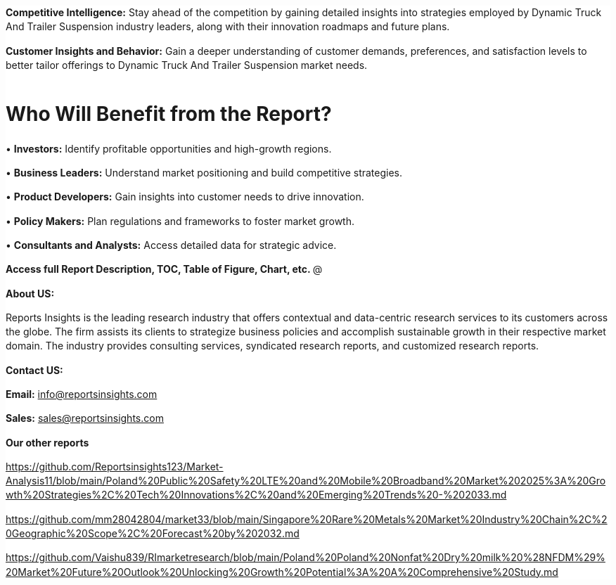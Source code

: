 <strong>Competitive Intelligence:</strong>
Stay ahead of the competition by gaining detailed insights into strategies employed by Dynamic Truck And Trailer Suspension industry leaders, along with their innovation roadmaps and future plans.

<strong>Customer Insights and Behavior:</strong>
Gain a deeper understanding of customer demands, preferences, and satisfaction levels to better tailor offerings to Dynamic Truck And Trailer Suspension market needs.

# <strong>Who Will Benefit from the Report?</strong>

• <strong>Investors:</strong> Identify profitable opportunities and high-growth regions.

• <strong>Business Leaders:</strong> Understand market positioning and build competitive strategies.

• <strong>Product Developers:</strong> Gain insights into customer needs to drive innovation.

• <strong>Policy Makers:</strong> Plan regulations and frameworks to foster market growth.

• <strong>Consultants and Analysts:</strong> Access detailed data for strategic advice.
</ul>
<strong>Access full Report Description, TOC, Table of Figure, Chart, etc. </strong>@  <a href= style=color:#0000ff;></a></font>

<strong><strong>About US</strong>:</strong>

Reports Insights is the leading research industry that offers contextual and data-centric research services to its customers across the globe. The firm assists its clients to strategize business policies and accomplish sustainable growth in their respective market domain. The industry provides consulting services, syndicated research reports, and customized research reports.

<strong>Contact US:</strong>

<p class=""""><b>Email:</b> <a href=mailto:info@reportsinsights.com>info@reportsinsights.com</a></p>
<p class=""""><b>Sales:</b> <a href=mailto:sales@reportsinsights.com>sales@reportsinsights.com</a></p>

<strong>Our other reports</strong>

<a href=https://github.com/Reportsinsights123/Market-Analysis11/blob/main/Poland%20Public%20Safety%20LTE%20and%20Mobile%20Broadband%20Market%202025%3A%20Growth%20Strategies%2C%20Tech%20Innovations%2C%20and%20Emerging%20Trends%20-%202033.md>https://github.com/Reportsinsights123/Market-Analysis11/blob/main/Poland%20Public%20Safety%20LTE%20and%20Mobile%20Broadband%20Market%202025%3A%20Growth%20Strategies%2C%20Tech%20Innovations%2C%20and%20Emerging%20Trends%20-%202033.md</a>

<a href=https://github.com/mm28042804/market33/blob/main/Singapore%20Rare%20Metals%20Market%20Industry%20Chain%2C%20Geographic%20Scope%2C%20Forecast%20by%202032.md>https://github.com/mm28042804/market33/blob/main/Singapore%20Rare%20Metals%20Market%20Industry%20Chain%2C%20Geographic%20Scope%2C%20Forecast%20by%202032.md</a>

<a href=https://github.com/Vaishu839/RImarketresearch/blob/main/Poland%20Poland%20Nonfat%20Dry%20milk%20%28NFDM%29%20Market%20Future%20Outlook%20Unlocking%20Growth%20Potential%3A%20A%20Comprehensive%20Study.md>https://github.com/Vaishu839/RImarketresearch/blob/main/Poland%20Poland%20Nonfat%20Dry%20milk%20%28NFDM%29%20Market%20Future%20Outlook%20Unlocking%20Growth%20Potential%3A%20A%20Comprehensive%20Study.md</a>
